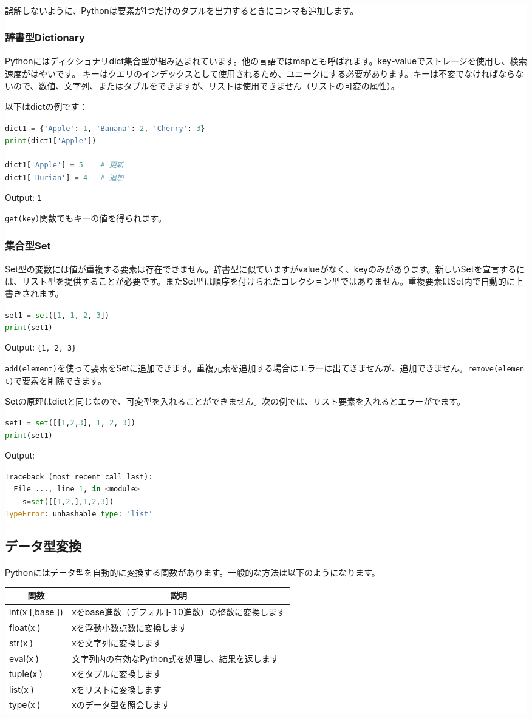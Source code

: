 誤解しないように、Pythonは要素が1つだけのタプルを出力するときにコンマも追加します。

### 辞書型Dictionary

Pythonにはディクショナリdict集合型が組み込まれています。他の言語ではmapとも呼ばれます。key-valueでストレージを使用し、検索速度がはやいです。
キーはクエリのインデックスとして使用されるため、ユニークにする必要があります。キーは不変でなければならないので、数値、文字列、またはタプルをできますが、リストは使用できません（リストの可変の属性）。

以下はdictの例です：

```python
dict1 = {'Apple': 1, 'Banana': 2, 'Cherry': 3}
print(dict1['Apple'])

dict1['Apple'] = 5    # 更新
dict1['Durian'] = 4   # 追加
```

Output: `1`

`get(key)`関数でもキーの値を得られます。

### 集合型Set

Set型の変数には値が重複する要素は存在できません。辞書型に似ていますがvalueがなく、keyのみがあります。新しいSetを宣言するには、リスト型を提供することが必要です。またSet型は順序を付けられたコレクション型ではありません。重複要素はSet内で自動的に上書きされます。

```python
set1 = set([1, 1, 2, 3])
print(set1)
```

Output: `{1, 2, 3}`

`add(element)`を使って要素をSetに追加できます。重複元素を追加する場合はエラーは出てきませんが、追加できません。`remove(element)`で要素を削除できます。

Setの原理はdictと同じなので、可変型を入れることができません。次の例では、リスト要素を入れるとエラーがでます。

```python
set1 = set([[1,2,3], 1, 2, 3])
print(set1)
```

Output:

```python
Traceback (most recent call last):
  File ..., line 1, in <module>
    s=set([[1,2,],1,2,3])
TypeError: unhashable type: 'list'
```

## データ型変換

Pythonにはデータ型を自動的に変換する関数があります。一般的な方法は以下のようになります。

|  関数 |  説明 |
| ------------ | ------------ |
| int(x [,base ])  |  xをbase進数（デフォルト10進数）の整数に変換します |
| float(x )  |  xを浮動小数点数に変換します |
| str(x )  | xを文字列に変換します  |
| eval(x )  |  文字列内の有効なPython式を処理し、結果を返します |
| tuple(x )  |  xをタプルに変換します |
| list(x ) | xをリストに変換します  |
| type(x ) | xのデータ型を照会します  |
